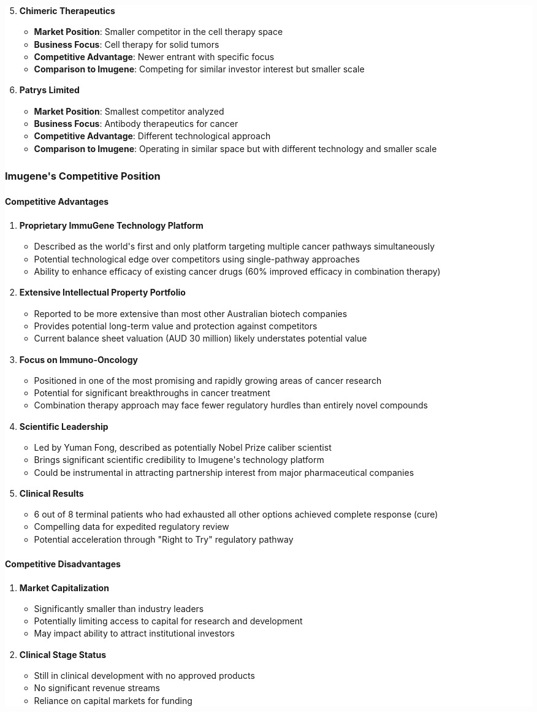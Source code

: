 5. **Chimeric Therapeutics**
   - **Market Position**: Smaller competitor in the cell therapy space
   - **Business Focus**: Cell therapy for solid tumors
   - **Competitive Advantage**: Newer entrant with specific focus
   - **Comparison to Imugene**: Competing for similar investor interest but smaller scale

6. **Patrys Limited**
   - **Market Position**: Smallest competitor analyzed
   - **Business Focus**: Antibody therapeutics for cancer
   - **Competitive Advantage**: Different technological approach
   - **Comparison to Imugene**: Operating in similar space but with different technology and smaller scale

### Imugene's Competitive Position

#### Competitive Advantages

1. **Proprietary ImmuGene Technology Platform**
   - Described as the world's first and only platform targeting multiple cancer pathways simultaneously
   - Potential technological edge over competitors using single-pathway approaches
   - Ability to enhance efficacy of existing cancer drugs (60% improved efficacy in combination therapy)

2. **Extensive Intellectual Property Portfolio**
   - Reported to be more extensive than most other Australian biotech companies
   - Provides potential long-term value and protection against competitors
   - Current balance sheet valuation (AUD 30 million) likely understates potential value

3. **Focus on Immuno-Oncology**
   - Positioned in one of the most promising and rapidly growing areas of cancer research
   - Potential for significant breakthroughs in cancer treatment
   - Combination therapy approach may face fewer regulatory hurdles than entirely novel compounds

4. **Scientific Leadership**
   - Led by Yuman Fong, described as potentially Nobel Prize caliber scientist
   - Brings significant scientific credibility to Imugene's technology platform
   - Could be instrumental in attracting partnership interest from major pharmaceutical companies

5. **Clinical Results**
   - 6 out of 8 terminal patients who had exhausted all other options achieved complete response (cure)
   - Compelling data for expedited regulatory review
   - Potential acceleration through "Right to Try" regulatory pathway

#### Competitive Disadvantages

1. **Market Capitalization**
   - Significantly smaller than industry leaders
   - Potentially limiting access to capital for research and development
   - May impact ability to attract institutional investors

2. **Clinical Stage Status**
   - Still in clinical development with no approved products
   - No significant revenue streams
   - Reliance on capital markets for funding
